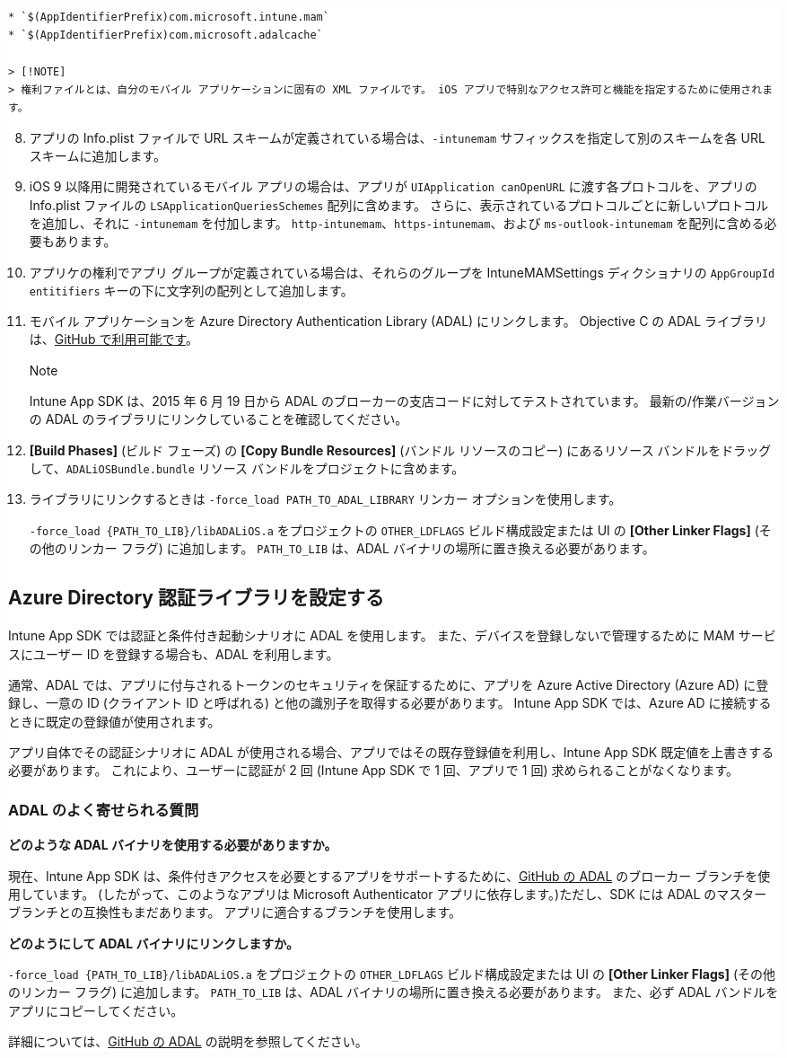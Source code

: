    * `$(AppIdentifierPrefix)com.microsoft.intune.mam`
    * `$(AppIdentifierPrefix)com.microsoft.adalcache`

    > [!NOTE]
    > 権利ファイルとは、自分のモバイル アプリケーションに固有の XML ファイルです。 iOS アプリで特別なアクセス許可と機能を指定するために使用されます。

8. アプリの Info.plist ファイルで URL スキームが定義されている場合は、`-intunemam` サフィックスを指定して別のスキームを各 URL スキームに追加します。

9. iOS 9 以降用に開発されているモバイル アプリの場合は、アプリが `UIApplication canOpenURL` に渡す各プロトコルを、アプリの Info.plist ファイルの `LSApplicationQueriesSchemes` 配列に含めます。 さらに、表示されているプロトコルごとに新しいプロトコルを追加し、それに `-intunemam` を付加します。 `http-intunemam`、`https-intunemam`、および `ms-outlook-intunemam` を配列に含める必要もあります。

10. アプリケの権利でアプリ グループが定義されている場合は、それらのグループを IntuneMAMSettings ディクショナリの `AppGroupIdentitifiers` キーの下に文字列の配列として追加します。

11. モバイル アプリケーションを Azure Directory Authentication Library (ADAL) にリンクします。 Objective C の ADAL ライブラリは、[GitHub で利用可能です](https://github.com/AzureAD/azure-activedirectory-library-for-objc)。

    > [!NOTE]
    > Intune App SDK は、2015 年 6 月 19 日から ADAL のブローカーの支店コードに対してテストされています。 最新の/作業バージョンの ADAL のライブラリにリンクしていることを確認してください。

12. **[Build Phases]** (ビルド フェーズ) の **[Copy Bundle Resources]** (バンドル リソースのコピー) にあるリソース バンドルをドラッグして、`ADALiOSBundle.bundle` リソース バンドルをプロジェクトに含めます。

13. ライブラリにリンクするときは `-force_load PATH_TO_ADAL_LIBRARY` リンカー オプションを使用します。

    `-force_load {PATH_TO_LIB}/libADALiOS.a` をプロジェクトの `OTHER_LDFLAGS` ビルド構成設定または UI の **[Other Linker Flags]** (その他のリンカー フラグ) に追加します。 `PATH_TO_LIB` は、ADAL バイナリの場所に置き換える必要があります。

## <a name="set-up-azure-directory-authentication-library"></a>Azure Directory 認証ライブラリを設定する

Intune App SDK では認証と条件付き起動シナリオに ADAL を使用します。 また、デバイスを登録しないで管理するために MAM サービスにユーザー ID を登録する場合も、ADAL を利用します。

通常、ADAL では、アプリに付与されるトークンのセキュリティを保証するために、アプリを Azure Active Directory (Azure AD) に登録し、一意の ID (クライアント ID と呼ばれる) と他の識別子を取得する必要があります。 Intune App SDK では、Azure AD に接続するときに既定の登録値が使用されます。  

アプリ自体でその認証シナリオに ADAL が使用される場合、アプリではその既存登録値を利用し、Intune App SDK 既定値を上書きする必要があります。 これにより、ユーザーに認証が 2 回 (Intune App SDK で 1 回、アプリで 1 回) 求められることがなくなります。

### <a name="adal-faqs"></a>ADAL のよく寄せられる質問

**どのような ADAL バイナリを使用する必要がありますか。**

現在、Intune App SDK は、条件付きアクセスを必要とするアプリをサポートするために、[GitHub の ADAL](https://github.com/AzureAD/azure-activedirectory-library-for-objc) のブローカー ブランチを使用しています。 (したがって、このようなアプリは Microsoft Authenticator アプリに依存します。)ただし、SDK には ADAL のマスター ブランチとの互換性もまだあります。 アプリに適合するブランチを使用します。

**どのようにして ADAL バイナリにリンクしますか。**

`-force_load {PATH_TO_LIB}/libADALiOS.a` をプロジェクトの `OTHER_LDFLAGS` ビルド構成設定または UI の **[Other Linker Flags]** (その他のリンカー フラグ) に追加します。 `PATH_TO_LIB` は、ADAL バイナリの場所に置き換える必要があります。 また、必ず ADAL バンドルをアプリにコピーしてください。  

詳細については、[GitHub の ADAL](https://github.com/AzureAD/azure-activedirectory-library-for-objc) の説明を参照してください。
